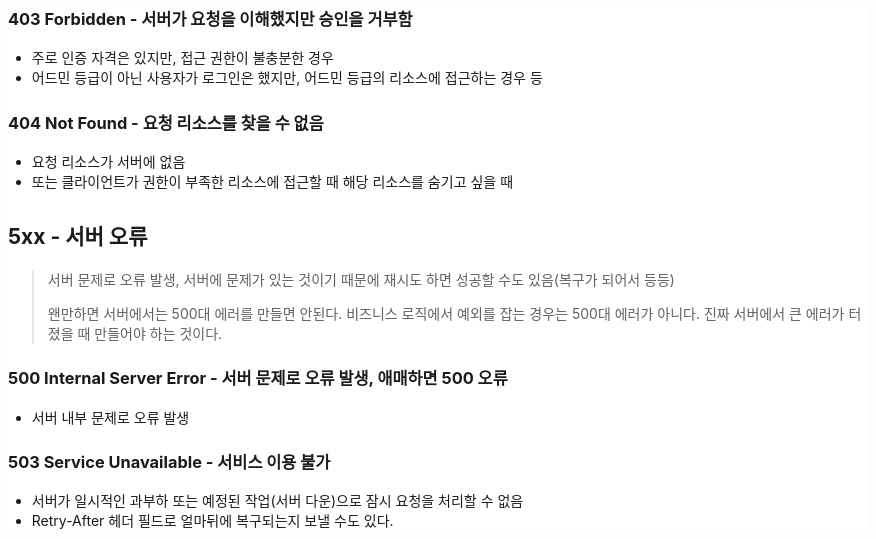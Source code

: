 ### 403 Forbidden - 서버가 요청을 이해했지만 승인을 거부함

* 주로 인증 자격은 있지만, 접근 권한이 불충분한 경우
* 어드민 등급이 아닌 사용자가 로그인은 했지만, 어드민 등급의 리소스에 접근하는 경우 등



### 404 Not Found - 요청 리소스를 찾을 수 없음

* 요청 리소스가 서버에 없음
* 또는 클라이언트가 권한이 부족한 리소스에 접근할 때 해당 리소스를 숨기고 싶을 때

## 5xx - 서버 오류

> 서버 문제로 오류 발생, 서버에 문제가 있는 것이기 때문에 재시도 하면 성공할 수도 있음(복구가 되어서 등등)
>
>   
>
> 왠만하면 서버에서는 500대 에러를 만들면 안된다. 비즈니스 로직에서 예외를 잡는 경우는 500대 에러가 아니다. 진짜 서버에서 큰 에러가 터졌을 때 만들어야 하는 것이다.

### 500 Internal Server Error - 서버 문제로 오류 발생, 애매하면 500 오류

* 서버 내부 문제로 오류 발생



### 503 Service Unavailable - 서비스 이용 불가

* 서버가 일시적인 과부하 또는 예정된 작업(서버 다운)으로 잠시 요청을 처리할 수 없음
* Retry-After 헤더 필드로 얼마뒤에 복구되는지 보낼 수도 있다.

